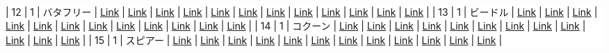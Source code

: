 | 12  | 1    | バタフリー | [Link](https://raw.githubusercontent.com/shinya/pokemon-terminal-art/main/256color/rg/012.txt) | [Link](https://raw.githubusercontent.com/shinya/pokemon-terminal-art/main/256color/blue/012.txt) | [Link](https://raw.githubusercontent.com/shinya/pokemon-terminal-art/main/256color/pikachu/012.txt) | [Link](https://raw.githubusercontent.com/shinya/pokemon-terminal-art/main/256color/gold/012.txt) | [Link](https://raw.githubusercontent.com/shinya/pokemon-terminal-art/main/256color/silver/012.txt) | [Link](https://raw.githubusercontent.com/shinya/pokemon-terminal-art/main/256color/rs/012.txt) | [Link](https://raw.githubusercontent.com/shinya/pokemon-terminal-art/main/256color/frlg/012.txt) | [Link](https://raw.githubusercontent.com/shinya/pokemon-terminal-art/main/256color/diamond/012.txt) | [Link](https://raw.githubusercontent.com/shinya/pokemon-terminal-art/main/256color/perl/012.txt) | [Link](https://raw.githubusercontent.com/shinya/pokemon-terminal-art/main/256color/hg/012.txt) | [Link](https://raw.githubusercontent.com/shinya/pokemon-terminal-art/main/256color/ss/012.txt) | [Link](https://raw.githubusercontent.com/shinya/pokemon-terminal-art/main/256color/bw/012.txt) |
| 13  | 1    | ビードル   | [Link](https://raw.githubusercontent.com/shinya/pokemon-terminal-art/main/256color/rg/013.txt) | [Link](https://raw.githubusercontent.com/shinya/pokemon-terminal-art/main/256color/blue/013.txt) | [Link](https://raw.githubusercontent.com/shinya/pokemon-terminal-art/main/256color/pikachu/013.txt) | [Link](https://raw.githubusercontent.com/shinya/pokemon-terminal-art/main/256color/gold/013.txt) | [Link](https://raw.githubusercontent.com/shinya/pokemon-terminal-art/main/256color/silver/013.txt) | [Link](https://raw.githubusercontent.com/shinya/pokemon-terminal-art/main/256color/rs/013.txt) | [Link](https://raw.githubusercontent.com/shinya/pokemon-terminal-art/main/256color/frlg/013.txt) | [Link](https://raw.githubusercontent.com/shinya/pokemon-terminal-art/main/256color/diamond/013.txt) | [Link](https://raw.githubusercontent.com/shinya/pokemon-terminal-art/main/256color/perl/013.txt) | [Link](https://raw.githubusercontent.com/shinya/pokemon-terminal-art/main/256color/hg/013.txt) | [Link](https://raw.githubusercontent.com/shinya/pokemon-terminal-art/main/256color/ss/013.txt) | [Link](https://raw.githubusercontent.com/shinya/pokemon-terminal-art/main/256color/bw/013.txt) |
| 14  | 1    | コクーン   | [Link](https://raw.githubusercontent.com/shinya/pokemon-terminal-art/main/256color/rg/014.txt) | [Link](https://raw.githubusercontent.com/shinya/pokemon-terminal-art/main/256color/blue/014.txt) | [Link](https://raw.githubusercontent.com/shinya/pokemon-terminal-art/main/256color/pikachu/014.txt) | [Link](https://raw.githubusercontent.com/shinya/pokemon-terminal-art/main/256color/gold/014.txt) | [Link](https://raw.githubusercontent.com/shinya/pokemon-terminal-art/main/256color/silver/014.txt) | [Link](https://raw.githubusercontent.com/shinya/pokemon-terminal-art/main/256color/rs/014.txt) | [Link](https://raw.githubusercontent.com/shinya/pokemon-terminal-art/main/256color/frlg/014.txt) | [Link](https://raw.githubusercontent.com/shinya/pokemon-terminal-art/main/256color/diamond/014.txt) | [Link](https://raw.githubusercontent.com/shinya/pokemon-terminal-art/main/256color/perl/014.txt) | [Link](https://raw.githubusercontent.com/shinya/pokemon-terminal-art/main/256color/hg/014.txt) | [Link](https://raw.githubusercontent.com/shinya/pokemon-terminal-art/main/256color/ss/014.txt) | [Link](https://raw.githubusercontent.com/shinya/pokemon-terminal-art/main/256color/bw/014.txt) |
| 15  | 1    | スピアー   | [Link](https://raw.githubusercontent.com/shinya/pokemon-terminal-art/main/256color/rg/015.txt) | [Link](https://raw.githubusercontent.com/shinya/pokemon-terminal-art/main/256color/blue/015.txt) | [Link](https://raw.githubusercontent.com/shinya/pokemon-terminal-art/main/256color/pikachu/015.txt) | [Link](https://raw.githubusercontent.com/shinya/pokemon-terminal-art/main/256color/gold/015.txt) | [Link](https://raw.githubusercontent.com/shinya/pokemon-terminal-art/main/256color/silver/015.txt) | [Link](https://raw.githubusercontent.com/shinya/pokemon-terminal-art/main/256color/rs/015.txt) | [Link](https://raw.githubusercontent.com/shinya/pokemon-terminal-art/main/256color/frlg/015.txt) | [Link](https://raw.githubusercontent.com/shinya/pokemon-terminal-art/main/256color/diamond/015.txt) | [Link](https://raw.githubusercontent.com/shinya/pokemon-terminal-art/main/256color/perl/015.txt) | [Link](https://raw.githubusercontent.com/shinya/pokemon-terminal-art/main/256color/hg/015.txt) | [Link](https://raw.githubusercontent.com/shinya/pokemon-terminal-art/main/256color/ss/015.txt) | [Link](https://raw.githubusercontent.com/shinya/pokemon-terminal-art/main/256color/bw/015.txt) |